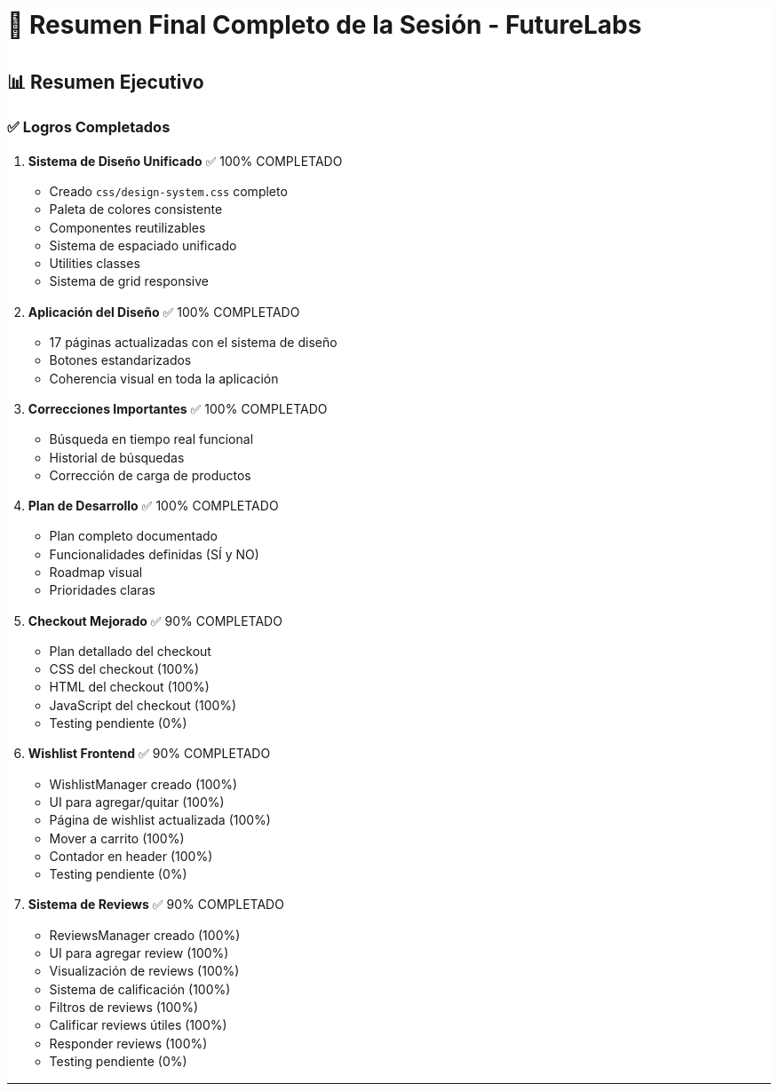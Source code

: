 # 🎉 Resumen Final Completo de la Sesión - FutureLabs

## 📊 Resumen Ejecutivo

### ✅ Logros Completados

1. **Sistema de Diseño Unificado** ✅ 100% COMPLETADO
   - Creado `css/design-system.css` completo
   - Paleta de colores consistente
   - Componentes reutilizables
   - Sistema de espaciado unificado
   - Utilities classes
   - Sistema de grid responsive

2. **Aplicación del Diseño** ✅ 100% COMPLETADO
   - 17 páginas actualizadas con el sistema de diseño
   - Botones estandarizados
   - Coherencia visual en toda la aplicación

3. **Correcciones Importantes** ✅ 100% COMPLETADO
   - Búsqueda en tiempo real funcional
   - Historial de búsquedas
   - Corrección de carga de productos

4. **Plan de Desarrollo** ✅ 100% COMPLETADO
   - Plan completo documentado
   - Funcionalidades definidas (SÍ y NO)
   - Roadmap visual
   - Prioridades claras

5. **Checkout Mejorado** ✅ 90% COMPLETADO
   - Plan detallado del checkout
   - CSS del checkout (100%)
   - HTML del checkout (100%)
   - JavaScript del checkout (100%)
   - Testing pendiente (0%)

6. **Wishlist Frontend** ✅ 90% COMPLETADO
   - WishlistManager creado (100%)
   - UI para agregar/quitar (100%)
   - Página de wishlist actualizada (100%)
   - Mover a carrito (100%)
   - Contador en header (100%)
   - Testing pendiente (0%)

7. **Sistema de Reviews** ✅ 90% COMPLETADO
   - ReviewsManager creado (100%)
   - UI para agregar review (100%)
   - Visualización de reviews (100%)
   - Sistema de calificación (100%)
   - Filtros de reviews (100%)
   - Calificar reviews útiles (100%)
   - Responder reviews (100%)
   - Testing pendiente (0%)

---